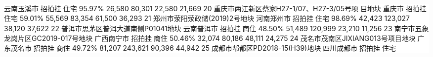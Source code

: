 云南玉溪市
招拍挂
住宅
95.97%
26,580
80,301
22,580
21,669
20
重庆市两江新区蔡家H27-1/07、H27-3/05号项
目地块
重庆市
招拍挂
住宅
59.01%
55,569
83,354
61,500
36,293
21
郑州市荥阳荥政储(2019)2号地块
河南郑州市
招拍挂
住宅
98.69%
42,423
123,027
38,120
37,622
22
普洱市思茅区普洱大道南侧P01041地块
云南普洱市
招拍挂
商住
48.50%
51,489
120,999
23,210
11,256
23
南宁市五象龙岗片区GC2019-017号地块
广西南宁市
招拍挂
商住
50.46%
32,074
80,186
48,111
24,275
24
茂名市茂南区JIXIANG013号项目地块
广东茂名市
招拍挂
商住
49.72%
81,207
243,621
90,396
44,942
25
成都市郫都区PD2018-15(H39)地块
四川成都市
招拍挂
住宅